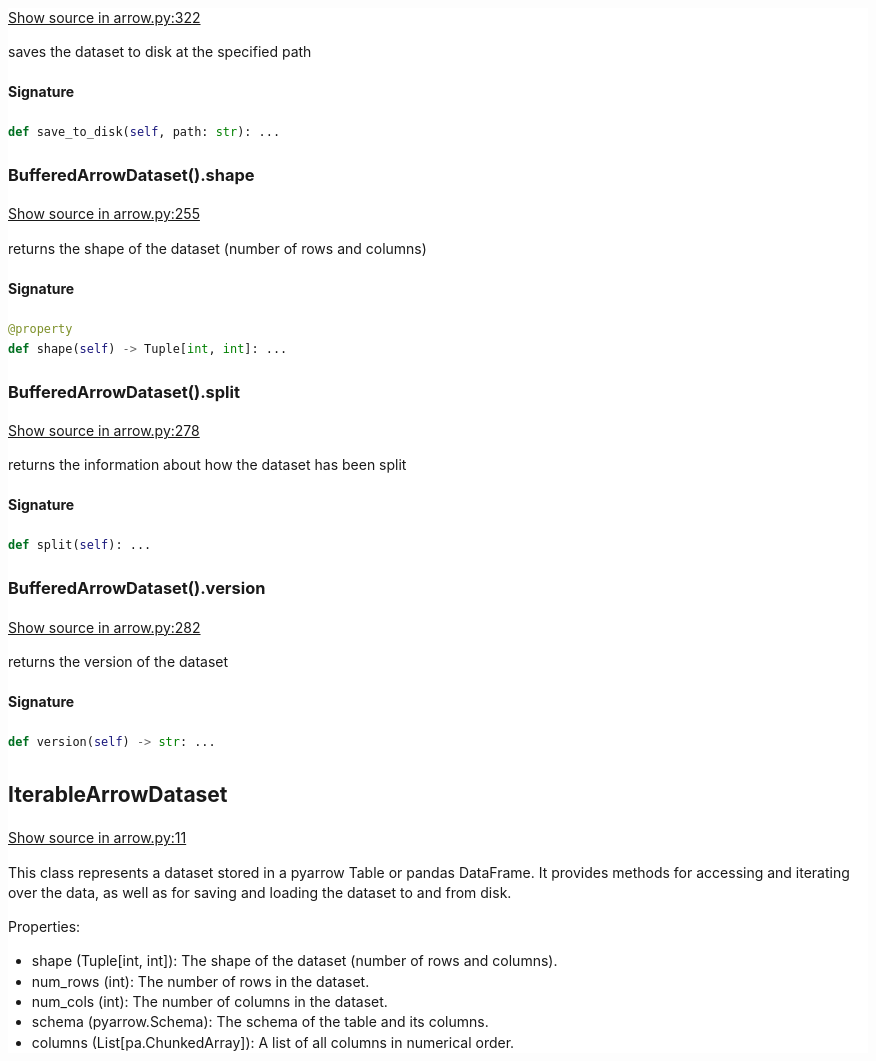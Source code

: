 [Show source in arrow.py:322](../../../alfred/data/arrow.py#L322)

saves the dataset to disk at the specified path

#### Signature

```python
def save_to_disk(self, path: str): ...
```

### BufferedArrowDataset().shape

[Show source in arrow.py:255](../../../alfred/data/arrow.py#L255)

returns the shape of the dataset (number of rows and columns)

#### Signature

```python
@property
def shape(self) -> Tuple[int, int]: ...
```

### BufferedArrowDataset().split

[Show source in arrow.py:278](../../../alfred/data/arrow.py#L278)

returns the information about how the dataset has been split

#### Signature

```python
def split(self): ...
```

### BufferedArrowDataset().version

[Show source in arrow.py:282](../../../alfred/data/arrow.py#L282)

returns the version of the dataset

#### Signature

```python
def version(self) -> str: ...
```



## IterableArrowDataset

[Show source in arrow.py:11](../../../alfred/data/arrow.py#L11)

This class represents a dataset stored in a pyarrow Table or pandas DataFrame. It provides methods for accessing and iterating over the data, as well as for saving and loading the dataset to and from disk.

Properties:
- shape (Tuple[int, int]): The shape of the dataset (number of rows and columns).
- num_rows (int): The number of rows in the dataset.
- num_cols (int): The number of columns in the dataset.
- schema (pyarrow.Schema): The schema of the table and its columns.
- columns (List[pa.ChunkedArray]): A list of all columns in numerical order.
